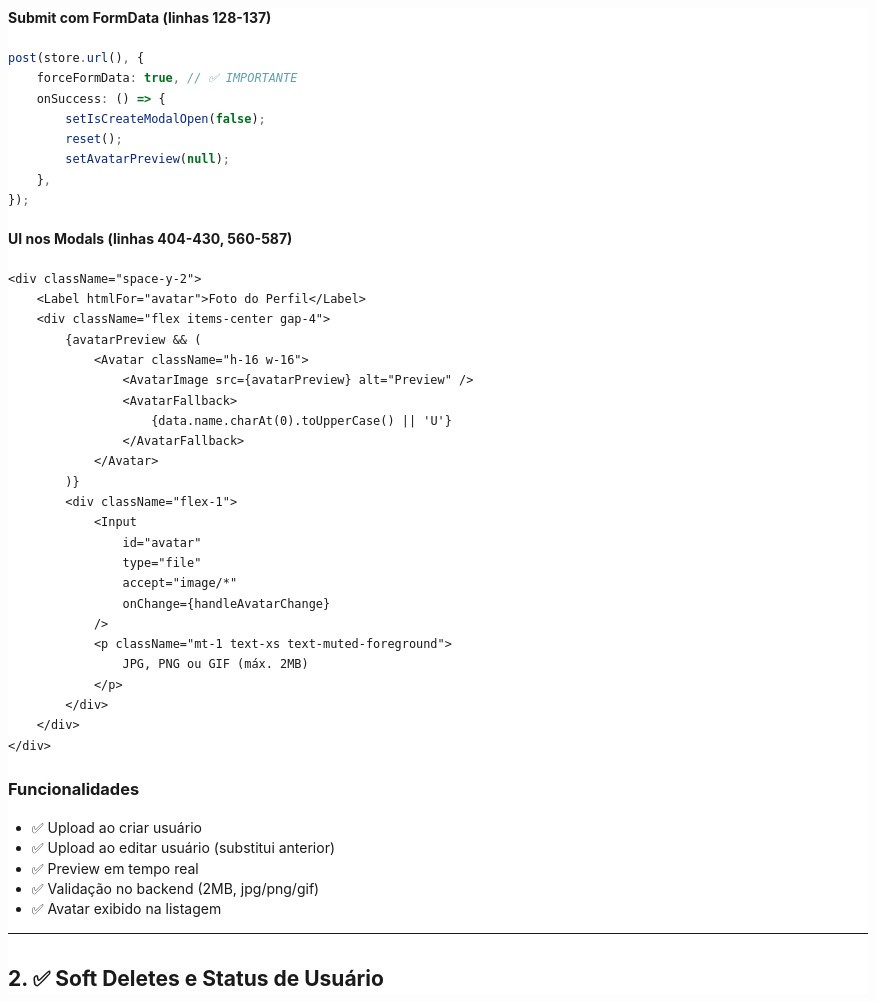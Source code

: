 #### **Submit com FormData** (linhas 128-137)
```typescript
post(store.url(), {
    forceFormData: true, // ✅ IMPORTANTE
    onSuccess: () => {
        setIsCreateModalOpen(false);
        reset();
        setAvatarPreview(null);
    },
});
```

#### **UI nos Modals** (linhas 404-430, 560-587)
```tsx
<div className="space-y-2">
    <Label htmlFor="avatar">Foto do Perfil</Label>
    <div className="flex items-center gap-4">
        {avatarPreview && (
            <Avatar className="h-16 w-16">
                <AvatarImage src={avatarPreview} alt="Preview" />
                <AvatarFallback>
                    {data.name.charAt(0).toUpperCase() || 'U'}
                </AvatarFallback>
            </Avatar>
        )}
        <div className="flex-1">
            <Input
                id="avatar"
                type="file"
                accept="image/*"
                onChange={handleAvatarChange}
            />
            <p className="mt-1 text-xs text-muted-foreground">
                JPG, PNG ou GIF (máx. 2MB)
            </p>
        </div>
    </div>
</div>
```

### **Funcionalidades**
- ✅ Upload ao criar usuário
- ✅ Upload ao editar usuário (substitui anterior)
- ✅ Preview em tempo real
- ✅ Validação no backend (2MB, jpg/png/gif)
- ✅ Avatar exibido na listagem

---

## 2. ✅ Soft Deletes e Status de Usuário

